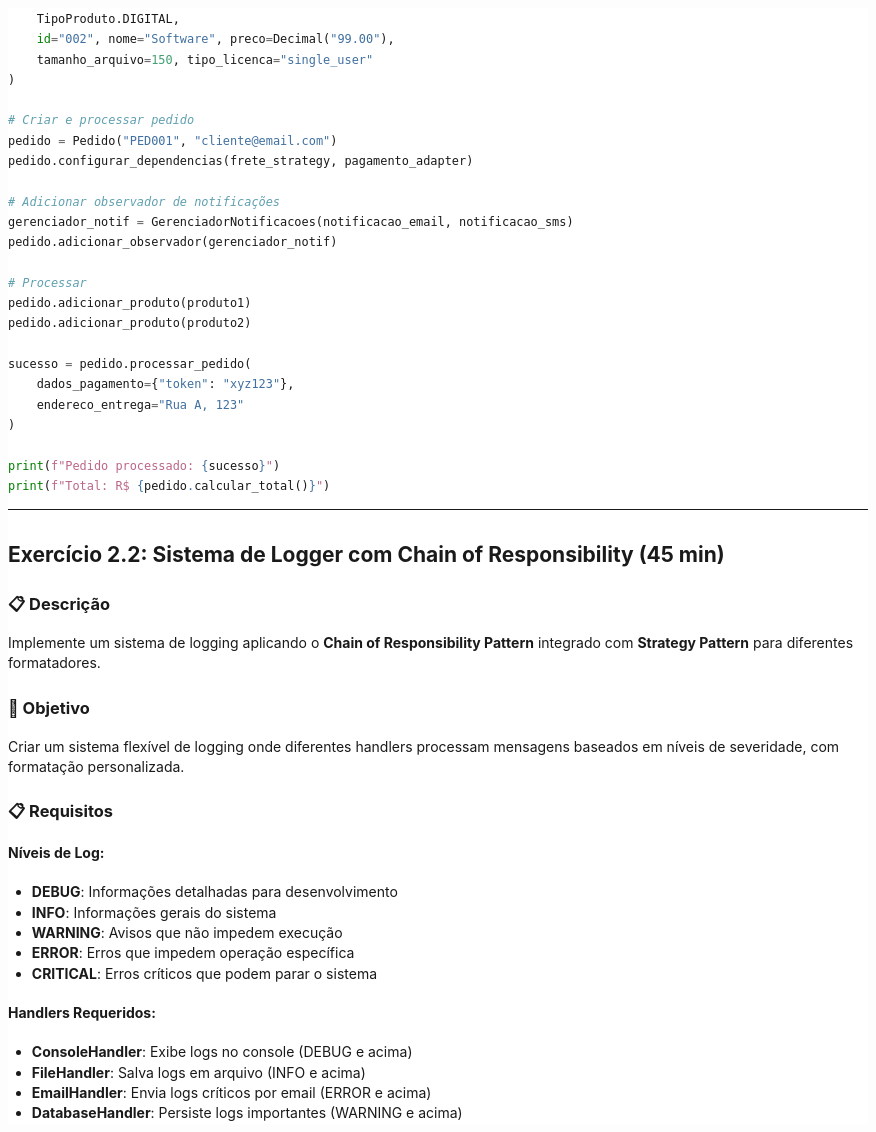 ```python
    TipoProduto.DIGITAL,
    id="002", nome="Software", preco=Decimal("99.00"),
    tamanho_arquivo=150, tipo_licenca="single_user"
)

# Criar e processar pedido
pedido = Pedido("PED001", "cliente@email.com")
pedido.configurar_dependencias(frete_strategy, pagamento_adapter)

# Adicionar observador de notificações
gerenciador_notif = GerenciadorNotificacoes(notificacao_email, notificacao_sms)
pedido.adicionar_observador(gerenciador_notif)

# Processar
pedido.adicionar_produto(produto1)
pedido.adicionar_produto(produto2)

sucesso = pedido.processar_pedido(
    dados_pagamento={"token": "xyz123"},
    endereco_entrega="Rua A, 123"
)

print(f"Pedido processado: {sucesso}")
print(f"Total: R$ {pedido.calcular_total()}")
```

---

## Exercício 2.2: Sistema de Logger com Chain of Responsibility (45 min)

### 📋 Descrição
Implemente um sistema de logging aplicando o **Chain of Responsibility Pattern** integrado com **Strategy Pattern** para diferentes formatadores.

### 🎯 Objetivo
Criar um sistema flexível de logging onde diferentes handlers processam mensagens baseados em níveis de severidade, com formatação personalizada.

### 📋 Requisitos

#### **Níveis de Log:**
- **DEBUG**: Informações detalhadas para desenvolvimento
- **INFO**: Informações gerais do sistema  
- **WARNING**: Avisos que não impedem execução
- **ERROR**: Erros que impedem operação específica
- **CRITICAL**: Erros críticos que podem parar o sistema

#### **Handlers Requeridos:**
- **ConsoleHandler**: Exibe logs no console (DEBUG e acima)
- **FileHandler**: Salva logs em arquivo (INFO e acima)
- **EmailHandler**: Envia logs críticos por email (ERROR e acima)
- **DatabaseHandler**: Persiste logs importantes (WARNING e acima)
